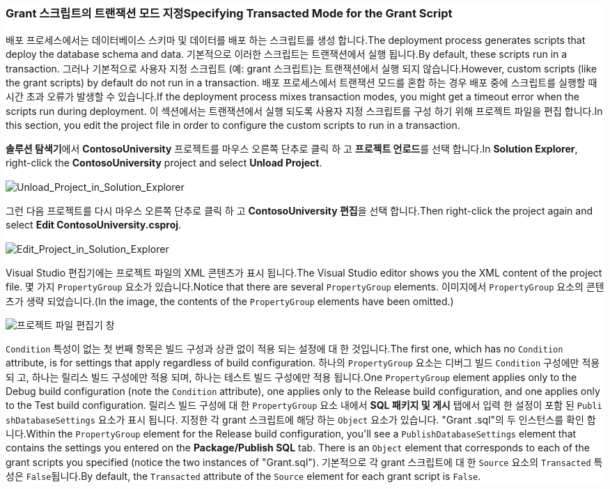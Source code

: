 ### <a name="specifying-transacted-mode-for-the-grant-script"></a><span data-ttu-id="18b5b-220">Grant 스크립트의 트랜잭션 모드 지정</span><span class="sxs-lookup"><span data-stu-id="18b5b-220">Specifying Transacted Mode for the Grant Script</span></span>

<span data-ttu-id="18b5b-221">배포 프로세스에서는 데이터베이스 스키마 및 데이터를 배포 하는 스크립트를 생성 합니다.</span><span class="sxs-lookup"><span data-stu-id="18b5b-221">The deployment process generates scripts that deploy the database schema and data.</span></span> <span data-ttu-id="18b5b-222">기본적으로 이러한 스크립트는 트랜잭션에서 실행 됩니다.</span><span class="sxs-lookup"><span data-stu-id="18b5b-222">By default, these scripts run in a transaction.</span></span> <span data-ttu-id="18b5b-223">그러나 기본적으로 사용자 지정 스크립트 (예: grant 스크립트)는 트랜잭션에서 실행 되지 않습니다.</span><span class="sxs-lookup"><span data-stu-id="18b5b-223">However, custom scripts (like the grant scripts) by default do not run in a transaction.</span></span> <span data-ttu-id="18b5b-224">배포 프로세스에서 트랜잭션 모드를 혼합 하는 경우 배포 중에 스크립트를 실행할 때 시간 초과 오류가 발생할 수 있습니다.</span><span class="sxs-lookup"><span data-stu-id="18b5b-224">If the deployment process mixes transaction modes, you might get a timeout error when the scripts run during deployment.</span></span> <span data-ttu-id="18b5b-225">이 섹션에서는 트랜잭션에서 실행 되도록 사용자 지정 스크립트를 구성 하기 위해 프로젝트 파일을 편집 합니다.</span><span class="sxs-lookup"><span data-stu-id="18b5b-225">In this section, you edit the project file in order to configure the custom scripts to run in a transaction.</span></span>

<span data-ttu-id="18b5b-226">**솔루션 탐색기**에서 **ContosoUniversity** 프로젝트를 마우스 오른쪽 단추로 클릭 하 고 **프로젝트 언로드**를 선택 합니다.</span><span class="sxs-lookup"><span data-stu-id="18b5b-226">In **Solution Explorer**, right-click the **ContosoUniversity** project and select **Unload Project**.</span></span>

![Unload_Project_in_Solution_Explorer](deployment-to-a-hosting-provider-migrating-to-sql-server-10-of-12/_static/image12.png)

<span data-ttu-id="18b5b-228">그런 다음 프로젝트를 다시 마우스 오른쪽 단추로 클릭 하 고 **ContosoUniversity 편집**을 선택 합니다.</span><span class="sxs-lookup"><span data-stu-id="18b5b-228">Then right-click the project again and select **Edit ContosoUniversity.csproj**.</span></span>

![Edit_Project_in_Solution_Explorer](deployment-to-a-hosting-provider-migrating-to-sql-server-10-of-12/_static/image13.png)

<span data-ttu-id="18b5b-230">Visual Studio 편집기에는 프로젝트 파일의 XML 콘텐츠가 표시 됩니다.</span><span class="sxs-lookup"><span data-stu-id="18b5b-230">The Visual Studio editor shows you the XML content of the project file.</span></span> <span data-ttu-id="18b5b-231">몇 가지 `PropertyGroup` 요소가 있습니다.</span><span class="sxs-lookup"><span data-stu-id="18b5b-231">Notice that there are several `PropertyGroup` elements.</span></span> <span data-ttu-id="18b5b-232">이미지에서 `PropertyGroup` 요소의 콘텐츠가 생략 되었습니다.</span><span class="sxs-lookup"><span data-stu-id="18b5b-232">(In the image, the contents of the `PropertyGroup` elements have been omitted.)</span></span>

![프로젝트 파일 편집기 창](deployment-to-a-hosting-provider-migrating-to-sql-server-10-of-12/_static/image15.png)

<span data-ttu-id="18b5b-234">`Condition` 특성이 없는 첫 번째 항목은 빌드 구성과 상관 없이 적용 되는 설정에 대 한 것입니다.</span><span class="sxs-lookup"><span data-stu-id="18b5b-234">The first one, which has no `Condition` attribute, is for settings that apply regardless of build configuration.</span></span> <span data-ttu-id="18b5b-235">하나의 `PropertyGroup` 요소는 디버그 빌드 `Condition` 구성에만 적용 되 고, 하나는 릴리스 빌드 구성에만 적용 되며, 하나는 테스트 빌드 구성에만 적용 됩니다.</span><span class="sxs-lookup"><span data-stu-id="18b5b-235">One `PropertyGroup` element applies only to the Debug build configuration (note the `Condition` attribute), one applies only to the Release build configuration, and one applies only to the Test build configuration.</span></span> <span data-ttu-id="18b5b-236">릴리스 빌드 구성에 대 한 `PropertyGroup` 요소 내에서 **SQL 패키지 및 게시** 탭에서 입력 한 설정이 포함 된 `PublishDatabaseSettings` 요소가 표시 됩니다. 지정한 각 grant 스크립트에 해당 하는 `Object` 요소가 있습니다. "Grant .sql"의 두 인스턴스를 확인 합니다.</span><span class="sxs-lookup"><span data-stu-id="18b5b-236">Within the `PropertyGroup` element for the Release build configuration, you'll see a `PublishDatabaseSettings` element that contains the settings you entered on the **Package/Publish SQL** tab. There is an `Object` element that corresponds to each of the grant scripts you specified (notice the two instances of "Grant.sql").</span></span> <span data-ttu-id="18b5b-237">기본적으로 각 grant 스크립트에 대 한 `Source` 요소의 `Transacted` 특성은 `False`됩니다.</span><span class="sxs-lookup"><span data-stu-id="18b5b-237">By default, the `Transacted` attribute of the `Source` element for each grant script is `False`.</span></span>
